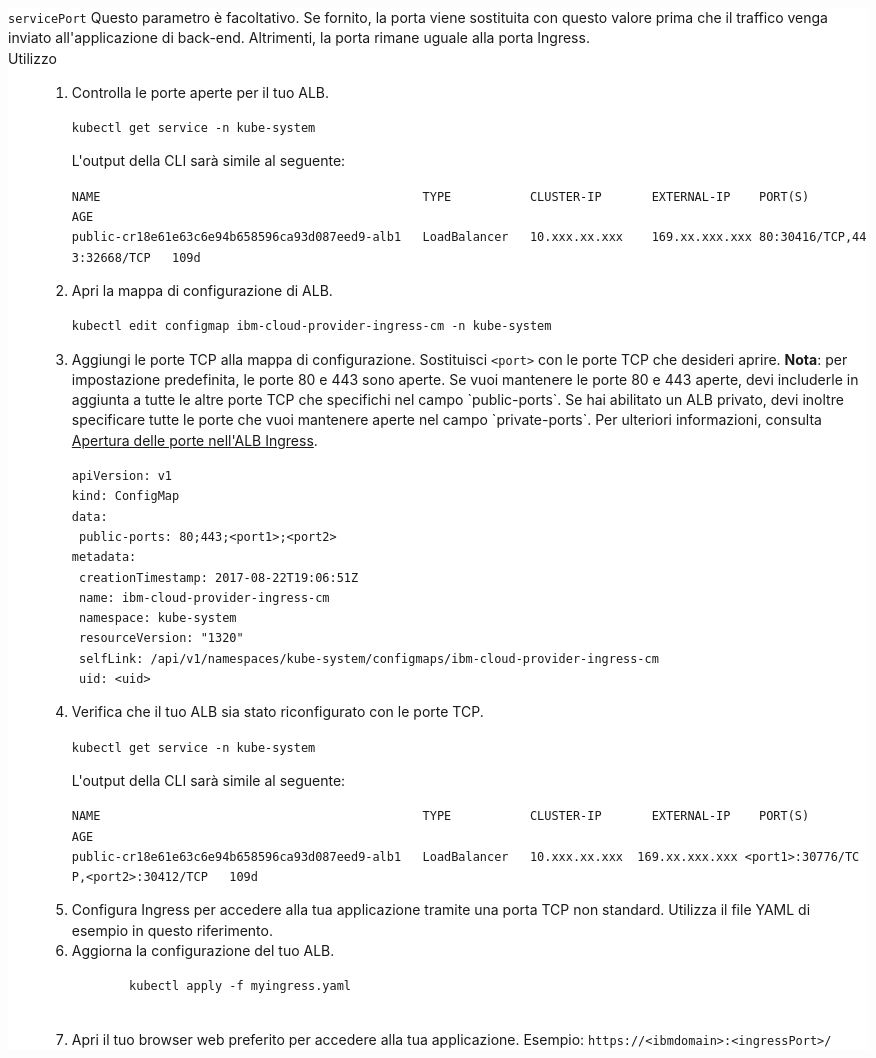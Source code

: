   </tr>
  <tr>
  <td><code>servicePort</code></td>
  <td>Questo parametro è facoltativo. Se fornito, la porta viene sostituita con questo valore prima che il traffico venga inviato all'applicazione di back-end. Altrimenti, la porta rimane uguale alla porta Ingress.</td>
  </tr>
  </tbody></table>

 </dd>
 <dt>Utilizzo</dt>
 <dd><ol><li>Controlla le porte aperte per il tuo ALB.
<pre class="pre">
<code>kubectl get service -n kube-system</code></pre>
L'output della CLI sarà simile al seguente:
<pre class="screen">
<code>NAME                                             TYPE           CLUSTER-IP       EXTERNAL-IP    PORT(S)                      AGE
public-cr18e61e63c6e94b658596ca93d087eed9-alb1   LoadBalancer   10.xxx.xx.xxx    169.xx.xxx.xxx 80:30416/TCP,443:32668/TCP   109d</code></pre></li>
<li>Apri la mappa di configurazione di ALB.
<pre class="pre">
<code>kubectl edit configmap ibm-cloud-provider-ingress-cm -n kube-system</code></pre></li>
<li>Aggiungi le porte TCP alla mappa di configurazione. Sostituisci <code>&lt;port&gt;</code> con le porte TCP che desideri aprire. <b>Nota</b>: per impostazione predefinita, le porte 80 e 443 sono aperte. Se vuoi mantenere le porte 80 e 443 aperte, devi includerle in aggiunta a tutte le altre porte TCP che specifichi nel campo `public-ports`. Se hai abilitato un ALB privato, devi inoltre specificare tutte le porte che vuoi mantenere aperte nel campo `private-ports`. Per ulteriori informazioni, consulta <a href="cs_ingress.html#opening_ingress_ports">Apertura delle porte nell'ALB Ingress</a>.
<pre class="codeblock">
<code>apiVersion: v1
kind: ConfigMap
data:
 public-ports: 80;443;&lt;port1&gt;;&lt;port2&gt;
metadata:
 creationTimestamp: 2017-08-22T19:06:51Z
 name: ibm-cloud-provider-ingress-cm
 namespace: kube-system
 resourceVersion: "1320"
 selfLink: /api/v1/namespaces/kube-system/configmaps/ibm-cloud-provider-ingress-cm
 uid: &lt;uid&gt;</code></pre></li>
 <li>Verifica che il tuo ALB sia stato riconfigurato con le porte TCP.
<pre class="pre">
<code>kubectl get service -n kube-system</code></pre>
L'output della CLI sarà simile al seguente:
<pre class="screen">
<code>NAME                                             TYPE           CLUSTER-IP       EXTERNAL-IP    PORT(S)                      AGE
public-cr18e61e63c6e94b658596ca93d087eed9-alb1   LoadBalancer   10.xxx.xx.xxx  169.xx.xxx.xxx &lt;port1&gt;:30776/TCP,&lt;port2&gt;:30412/TCP   109d</code></pre></li>
<li>Configura Ingress per accedere alla tua applicazione tramite una porta TCP non standard. Utilizza il file YAML di esempio in questo riferimento. </li>
<li>Aggiorna la configurazione del tuo ALB.
<pre class="pre">
<code>        kubectl apply -f myingress.yaml
        </code></pre>
</li>
<li>Apri il tuo browser web preferito per accedere alla tua applicazione. Esempio: <code>https://&lt;ibmdomain&gt;:&lt;ingressPort&gt;/</code></li></ol></dd></dl>
